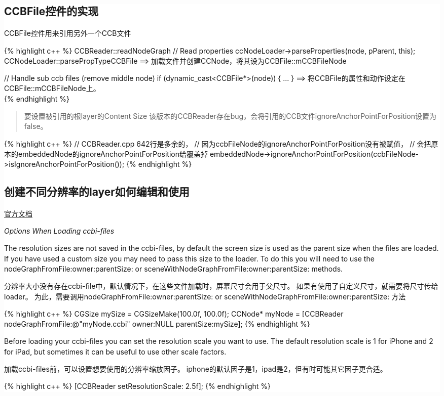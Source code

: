 ## CCBFile控件的实现 ##
CCBFile控件用来引用另外一个CCB文件

{% highlight c++ %}
CCBReader::readNodeGraph
  // Read properties
  ccNodeLoader->parseProperties(node, pParent, this);         
      CCNodeLoader::parsePropTypeCCBFile ==> 加载文件并创建CCNode，将其设为CCBFile::mCCBFileNode
      
  // Handle sub ccb files (remove middle node)
  if (dynamic_cast<CCBFile*>(node)) { ... } ==> 将CCBFile的属性和动作设定在CCBFile::mCCBFileNode上。  
{% endhighlight %}

> 要设置被引用的根layer的Content Size
> 该版本的CCBReader存在bug，会将引用的CCB文件ignoreAnchorPointForPosition设置为false。
                
    
{% highlight c++ %}
// CCBReader.cpp 642行是多余的，
// 因为ccbFileNode的ignoreAnchorPointForPosition没有被赋值，
// 会把原本的embeddedNode的ignoreAnchorPointForPosition给覆盖掉
embeddedNode->ignoreAnchorPointForPosition(ccbFileNode->isIgnoreAnchorPointForPosition()); 
{% endhighlight %}

## 创建不同分辨率的layer如何编辑和使用 ##
[官方文档](https://github.com/cocos2d/CocosBuilder/blob/master/Documentation/5.%20Working%20with%20Multiple%20Resolutions.md)

*Options When Loading ccbi-files*

The resolution sizes are not saved in the ccbi-files, by default the
screen size is used as the parent size when the files are loaded. If you
have used a custom size you may need to pass this size to the loader. To
do this you will need to use the nodeGraphFromFile:owner:parentSize: or
sceneWithNodeGraphFromFile:owner:parentSize: methods.

分辨率大小没有存在ccbi-file中，默认情况下，在这些文件加载时，屏幕尺寸会用于父尺寸。
如果有使用了自定义尺寸，就需要将尺寸传给loader。
为此，需要调用nodeGraphFromFile:owner:parentSize: or sceneWithNodeGraphFromFile:owner:parentSize: 方法

{% highlight c++ %}
CGSize mySize = CGSizeMake(100.0f, 100.0f);
CCNode* myNode = [CCBReader nodeGraphFromFile:@"myNode.ccbi" owner:NULL parentSize:mySize];
{% endhighlight %}
     
Before loading your ccbi-files you can set the resolution scale you want
to use. The default resolution scale is 1 for iPhone and 2 for iPad, but
sometimes it can be useful to use other scale factors.

加载ccbi-files前，可以设置想要使用的分辨率缩放因子。
iphone的默认因子是1，ipad是2，但有时可能其它因子更合适。

{% highlight c++ %}
[CCBReader setResolutionScale: 2.5f];
{% endhighlight %}
